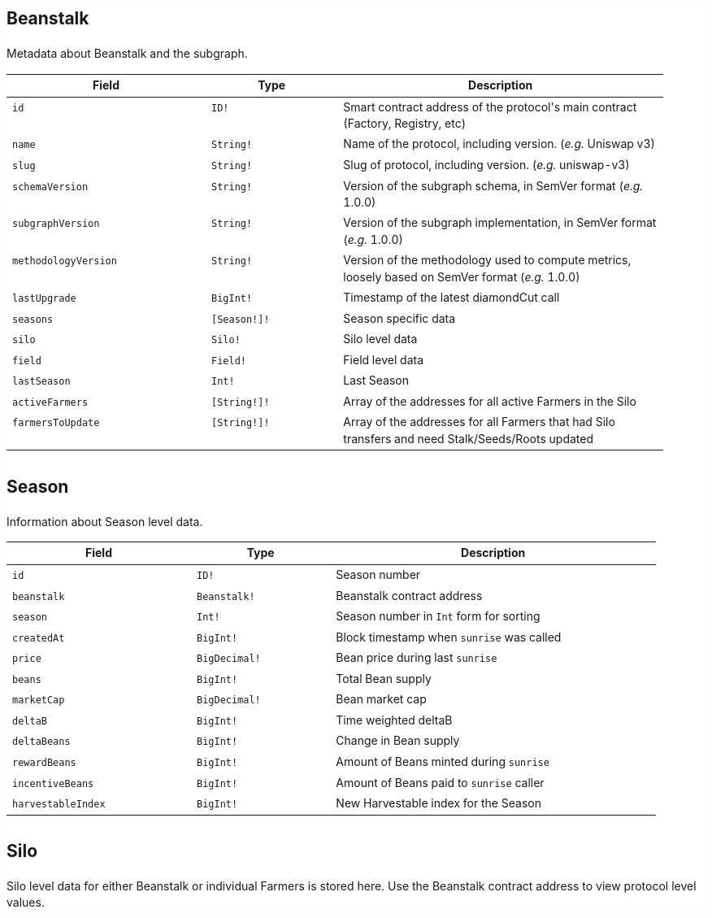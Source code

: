 ## Beanstalk

Metadata about Beanstalk and the subgraph.

<table><thead><tr><th width="231">Field</th><th width="148.33333333333331">Type</th><th width="386.66666666666674">Description</th></tr></thead><tbody><tr><td><code>id</code></td><td><code>ID!</code></td><td>Smart contract address of the protocol's main contract (Factory, Registry, etc)</td></tr><tr><td><code>name</code></td><td><code>String!</code></td><td>Name of the protocol, including version. (<em>e.g.</em> Uniswap v3)</td></tr><tr><td><code>slug</code></td><td><code>String!</code></td><td>Slug of protocol, including version. (<em>e.g.</em> uniswap-v3)</td></tr><tr><td><code>schemaVersion</code></td><td><code>String!</code></td><td>Version of the subgraph schema, in SemVer format (<em>e.g.</em> 1.0.0)</td></tr><tr><td><code>subgraphVersion</code></td><td><code>String!</code></td><td>Version of the subgraph implementation, in SemVer format (<em>e.g.</em> 1.0.0)</td></tr><tr><td><code>methodologyVersion</code></td><td><code>String!</code></td><td>Version of the methodology used to compute metrics, loosely based on SemVer format (<em>e.g.</em> 1.0.0) </td></tr><tr><td><code>lastUpgrade</code></td><td><code>BigInt!</code></td><td>Timestamp of the latest diamondCut call</td></tr><tr><td><code>seasons</code></td><td><code>[Season!]!</code></td><td>Season specific data</td></tr><tr><td><code>silo</code></td><td><code>Silo!</code></td><td>Silo level data</td></tr><tr><td><code>field</code></td><td><code>Field!</code></td><td>Field level data</td></tr><tr><td><code>lastSeason</code></td><td><code>Int!</code></td><td>Last Season</td></tr><tr><td><code>activeFarmers</code></td><td><code>[String!]!</code></td><td>Array of the addresses for all active Farmers in the Silo</td></tr><tr><td><code>farmersToUpdate</code></td><td><code>[String!]!</code></td><td>Array of the addresses for all Farmers that had Silo transfers and need Stalk/Seeds/Roots updated</td></tr></tbody></table>

## Season

Information about Season level data.

<table><thead><tr><th width="213">Field</th><th width="157.33333333333331">Type</th><th width="386.66666666666674">Description</th></tr></thead><tbody><tr><td><code>id</code></td><td><code>ID!</code></td><td>Season number</td></tr><tr><td><code>beanstalk</code></td><td><code>Beanstalk!</code></td><td>Beanstalk contract address</td></tr><tr><td><code>season</code></td><td><code>Int!</code></td><td>Season number in <code>Int</code> form for sorting</td></tr><tr><td><code>createdAt</code></td><td><code>BigInt!</code></td><td>Block timestamp when <code>sunrise</code> was called</td></tr><tr><td><code>price</code></td><td><code>BigDecimal!</code></td><td>Bean price during last <code>sunrise</code></td></tr><tr><td><code>beans</code></td><td><code>BigInt!</code></td><td>Total Bean supply</td></tr><tr><td><code>marketCap</code></td><td><code>BigDecimal!</code></td><td>Bean market cap</td></tr><tr><td><code>deltaB</code></td><td><code>BigInt!</code></td><td>Time weighted deltaB</td></tr><tr><td><code>deltaBeans</code></td><td><code>BigInt!</code></td><td>Change in Bean supply</td></tr><tr><td><code>rewardBeans</code></td><td><code>BigInt!</code></td><td>Amount of Beans minted during <code>sunrise</code></td></tr><tr><td><code>incentiveBeans</code></td><td><code>BigInt!</code></td><td>Amount of Beans paid to <code>sunrise</code> caller</td></tr><tr><td><code>harvestableIndex</code></td><td><code>BigInt!</code></td><td>New Harvestable index for the Season</td></tr></tbody></table>

## Silo

Silo level data for either Beanstalk or individual Farmers is stored here. Use the Beanstalk contract address to view protocol level values.
